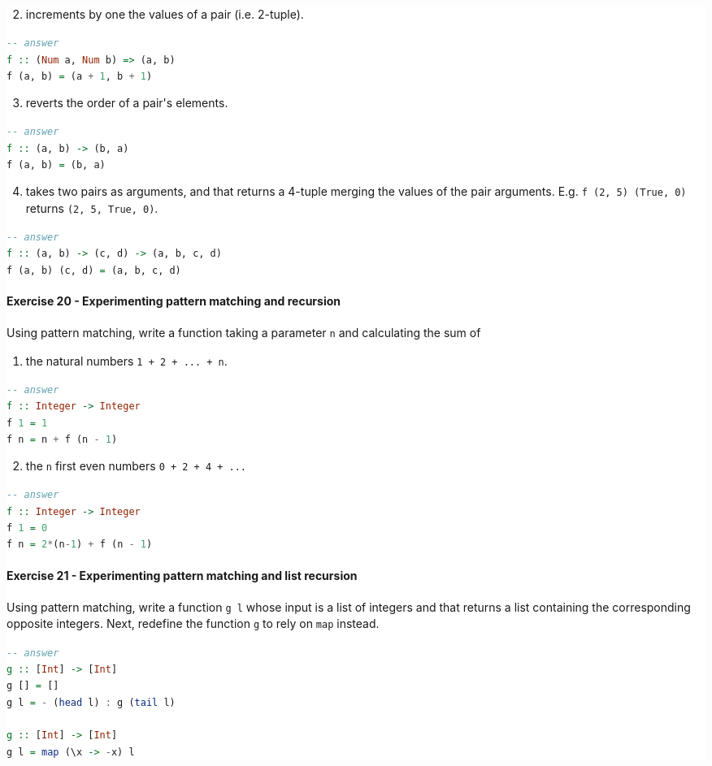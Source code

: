 2. increments by one the values of a pair (i.e. 2-tuple).
```haskell
-- answer
f :: (Num a, Num b) => (a, b)
f (a, b) = (a + 1, b + 1)
```

3. reverts the order of a pair's elements.
```haskell
-- answer
f :: (a, b) -> (b, a)
f (a, b) = (b, a)
```

4. takes two pairs as arguments, and that returns a 4-tuple merging the values of the pair arguments. E.g. `f (2, 5) (True, 0)` returns `(2, 5, True, 0)`.
```haskell
-- answer
f :: (a, b) -> (c, d) -> (a, b, c, d)
f (a, b) (c, d) = (a, b, c, d)
```

#### Exercise 20 - Experimenting pattern matching and recursion
Using pattern matching, write a function taking a parameter `n` and calculating the sum of 
1. the natural numbers `1 + 2 + ... + n`.
```haskell
-- answer
f :: Integer -> Integer
f 1 = 1
f n = n + f (n - 1)
```
2. the `n` first even numbers `0 + 2 + 4 + ...`
```haskell
-- answer
f :: Integer -> Integer
f 1 = 0
f n = 2*(n-1) + f (n - 1)
```

#### Exercise 21 - Experimenting pattern matching and list recursion
Using pattern matching, write a function `g l` whose input is a list of integers and that returns a list containing the corresponding opposite integers. Next, redefine the function `g` to rely on `map` instead.
```haskell
-- answer
g :: [Int] -> [Int]
g [] = [] 
g l = - (head l) : g (tail l)

g :: [Int] -> [Int]
g l = map (\x -> -x) l
```
